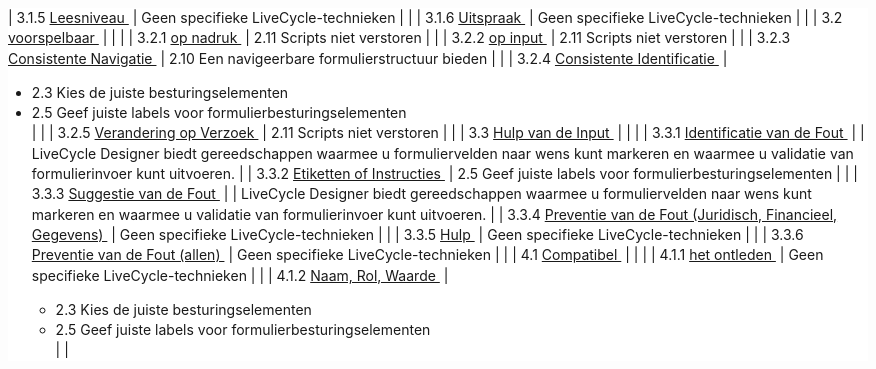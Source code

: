 | 3.1.5 [&#x200B; Leesniveau &#x200B;](https://www.w3.org/TR/UNDERSTANDING-WCAG20/meaning-supplements.html) | Geen specifieke LiveCycle-technieken | |
| 3.1.6 [&#x200B; Uitspraak &#x200B;](https://www.w3.org/TR/UNDERSTANDING-WCAG20/meaning-pronunciation.html) | Geen specifieke LiveCycle-technieken | |
| 3.2 [&#x200B; voorspelbaar &#x200B;](https://www.w3.org/TR/UNDERSTANDING-WCAG20/consistent-behavior.html) | | |
| 3.2.1 [&#x200B; op nadruk &#x200B;](https://www.w3.org/TR/UNDERSTANDING-WCAG20/consistent-behavior-receive-focus.html) | 2.11 Scripts niet verstoren | |
| 3.2.2 [&#x200B; op input &#x200B;](https://www.w3.org/TR/UNDERSTANDING-WCAG20/consistent-behavior-unpredictable-change.html) | 2.11 Scripts niet verstoren | |
| 3.2.3 [&#x200B; Consistente Navigatie &#x200B;](https://www.w3.org/TR/UNDERSTANDING-WCAG20/consistent-behavior-consistent-locations.html) | 2.10 Een navigeerbare formulierstructuur bieden | |
| 3.2.4 [&#x200B; Consistente Identificatie &#x200B;](https://www.w3.org/TR/UNDERSTANDING-WCAG20/consistent-behavior-consistent-functionality.html) | <ul><li>2.3 Kies de juiste besturingselementen</li><li>2.5 Geef juiste labels voor formulierbesturingselementen</li> | |
| 3.2.5 [&#x200B; Verandering op Verzoek &#x200B;](https://www.w3.org/TR/UNDERSTANDING-WCAG20/consistent-behavior-no-extreme-changes-context.html) | 2.11 Scripts niet verstoren | |
| 3.3 [&#x200B; Hulp van de Input &#x200B;](https://www.w3.org/TR/UNDERSTANDING-WCAG20/minimize-error.html) | | |
| 3.3.1 [&#x200B; Identificatie van de Fout &#x200B;](https://www.w3.org/TR/UNDERSTANDING-WCAG20/minimize-error-identified.html) |  | LiveCycle Designer biedt gereedschappen waarmee u formuliervelden naar wens kunt markeren en waarmee u validatie van formulierinvoer kunt uitvoeren. |
| 3.3.2 [&#x200B; Etiketten of Instructies &#x200B;](https://www.w3.org/TR/UNDERSTANDING-WCAG20/minimize-error-cues.html) | 2.5 Geef juiste labels voor formulierbesturingselementen | |
| 3.3.3 [&#x200B; Suggestie van de Fout &#x200B;](https://www.w3.org/TR/UNDERSTANDING-WCAG20/minimize-error-suggestions.html) |  | LiveCycle Designer biedt gereedschappen waarmee u formuliervelden naar wens kunt markeren en waarmee u validatie van formulierinvoer kunt uitvoeren. |
| 3.3.4 [&#x200B; Preventie van de Fout (Juridisch, Financieel, Gegevens) &#x200B;](https://www.w3.org/TR/UNDERSTANDING-WCAG20/minimize-error-reversible.html) | Geen specifieke LiveCycle-technieken | |
| 3.3.5 [&#x200B; Hulp &#x200B;](https://www.w3.org/TR/UNDERSTANDING-WCAG20/minimize-error-context-help.html) | Geen specifieke LiveCycle-technieken | |
| 3.3.6 [&#x200B; Preventie van de Fout (allen) &#x200B;](https://www.w3.org/TR/UNDERSTANDING-WCAG20/minimize-error-reversible-all.html) | Geen specifieke LiveCycle-technieken | |
| 4.1 [&#x200B; Compatibel &#x200B;](https://www.w3.org/TR/UNDERSTANDING-WCAG20/ensure-compat.html) | | |
| 4.1.1 [&#x200B; het ontleden &#x200B;](https://www.w3.org/TR/UNDERSTANDING-WCAG20/ensure-compat-parses.html) | Geen specifieke LiveCycle-technieken | |
| 4.1.2 [&#x200B; Naam, Rol, Waarde &#x200B;](https://www.w3.org/TR/UNDERSTANDING-WCAG20/ensure-compat-rsv.html) | <ul><li>2.3 Kies de juiste besturingselementen</li> <li>2.5 Geef juiste labels voor formulierbesturingselementen</li> | |
